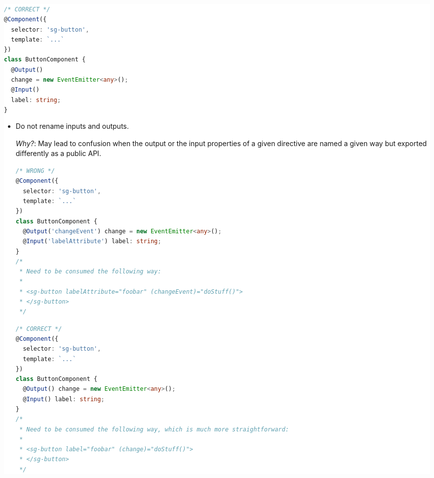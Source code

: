   ```ts
  /* CORRECT */
  @Component({
    selector: 'sg-button',
    template: `...`
  })
  class ButtonComponent {
    @Output()
    change = new EventEmitter<any>();
    @Input()
    label: string;
  }
  ```
* Do not rename inputs and outputs.

  *Why?*: May lead to confusion when the output or the input properties of a given directive are named a given way but exported differently as a public API.

  ```ts
  /* WRONG */
  @Component({
    selector: 'sg-button',
    template: `...`
  })
  class ButtonComponent {
    @Output('changeEvent') change = new EventEmitter<any>();
    @Input('labelAttribute') label: string;
  }
  /*
   * Need to be consumed the following way:
   *
   * <sg-button labelAttribute="foobar" (changeEvent)="doStuff()">
   * </sg-button>
   */
  ```

  ```ts
  /* CORRECT */
  @Component({
    selector: 'sg-button',
    template: `...`
  })
  class ButtonComponent {
    @Output() change = new EventEmitter<any>();
    @Input() label: string;
  }
  /*
   * Need to be consumed the following way, which is much more straightforward:
   *
   * <sg-button label="foobar" (change)="doStuff()">
   * </sg-button>
   */
  ```
